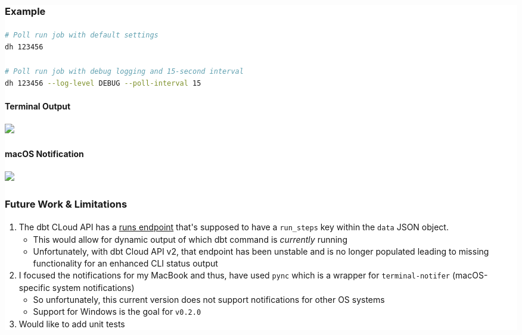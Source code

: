 ### Example

```bash
# Poll run job with default settings
dh 123456

# Poll run job with debug logging and 15-second interval
dh 123456 --log-level DEBUG --poll-interval 15
```

#### Terminal Output

<img src="images/Screenshot 2025-05-15 at 7.47.02 AM.png" width="800">

#### macOS Notification

<img src="images/Screenshot 2025-05-18 at 7.54.19 PM.png" width="600">

### Future Work & Limitations
1. The dbt CLoud API has a [runs endpoint](https://docs.getdbt.com/dbt-cloud/api-v2#/operations/List%20Runs) that's supposed to have a `run_steps` key within the `data` JSON object.
    - This would allow for dynamic output of which dbt command is *currently* running
    - Unfortunately, with dbt Cloud API v2, that endpoint has been unstable and is no longer populated leading to missing functionality for an enhanced CLI status output
2. I focused the notifications for my MacBook and thus, have used `pync` which is a wrapper for `terminal-notifer` (macOS-specific system notifications)
    - So unfortunately, this current version does not support notifications for other OS systems
    - Support for Windows is the goal for `v0.2.0`
3. Would like to add unit tests
